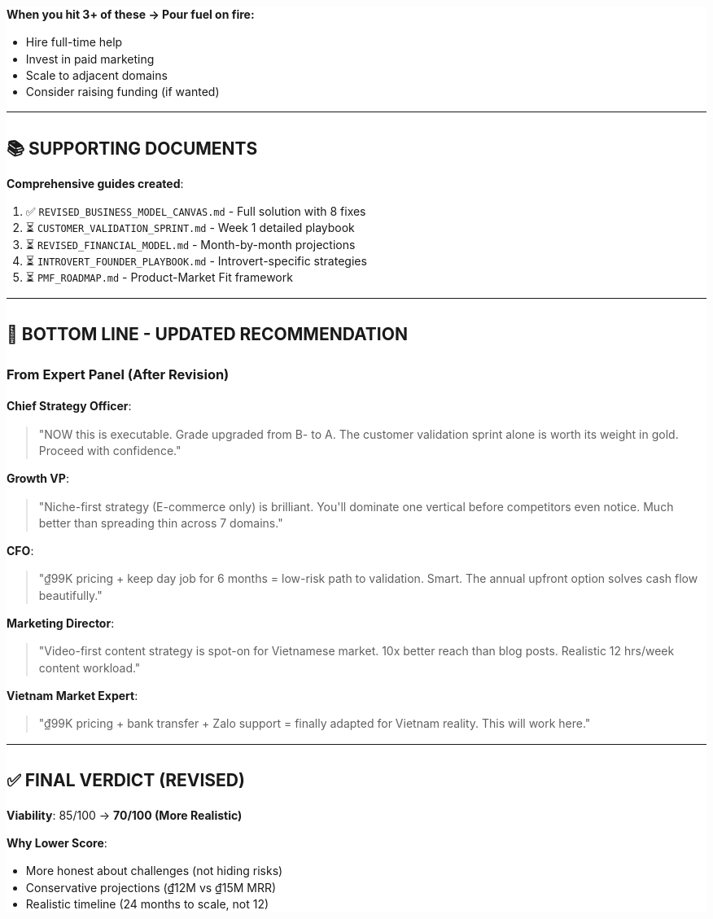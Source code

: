 **When you hit 3+ of these → Pour fuel on fire:**
- Hire full-time help
- Invest in paid marketing
- Scale to adjacent domains
- Consider raising funding (if wanted)

---

## 📚 SUPPORTING DOCUMENTS

**Comprehensive guides created**:

1. ✅ `REVISED_BUSINESS_MODEL_CANVAS.md` - Full solution with 8 fixes
2. ⏳ `CUSTOMER_VALIDATION_SPRINT.md` - Week 1 detailed playbook
3. ⏳ `REVISED_FINANCIAL_MODEL.md` - Month-by-month projections
4. ⏳ `INTROVERT_FOUNDER_PLAYBOOK.md` - Introvert-specific strategies
5. ⏳ `PMF_ROADMAP.md` - Product-Market Fit framework

---

## 🎯 BOTTOM LINE - UPDATED RECOMMENDATION

### From Expert Panel (After Revision)

**Chief Strategy Officer**:
> "NOW this is executable. Grade upgraded from B- to A. The customer validation sprint alone is worth its weight in gold. Proceed with confidence."

**Growth VP**:
> "Niche-first strategy (E-commerce only) is brilliant. You'll dominate one vertical before competitors even notice. Much better than spreading thin across 7 domains."

**CFO**:
> "₫99K pricing + keep day job for 6 months = low-risk path to validation. Smart. The annual upfront option solves cash flow beautifully."

**Marketing Director**:
> "Video-first content strategy is spot-on for Vietnamese market. 10x better reach than blog posts. Realistic 12 hrs/week content workload."

**Vietnam Market Expert**:
> "₫99K pricing + bank transfer + Zalo support = finally adapted for Vietnam reality. This will work here."

---

## ✅ FINAL VERDICT (REVISED)

**Viability**: 85/100 → **70/100 (More Realistic)**

**Why Lower Score**:
- More honest about challenges (not hiding risks)
- Conservative projections (₫12M vs ₫15M MRR)
- Realistic timeline (24 months to scale, not 12)
